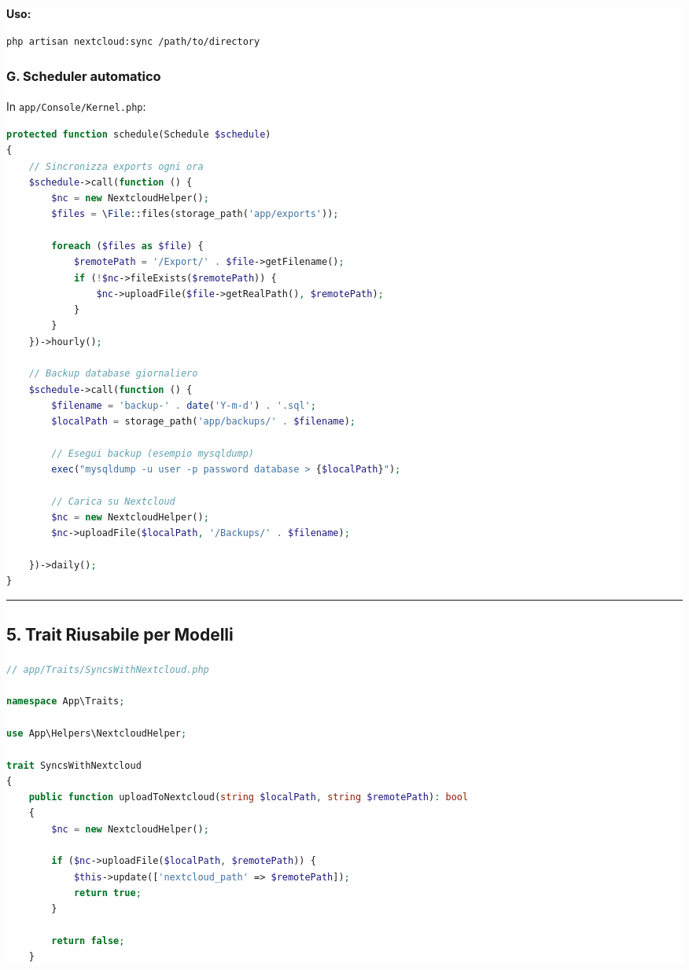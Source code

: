 **Uso:**

```bash
php artisan nextcloud:sync /path/to/directory
```

### G. Scheduler automatico

In `app/Console/Kernel.php`:

```php
protected function schedule(Schedule $schedule)
{
    // Sincronizza exports ogni ora
    $schedule->call(function () {
        $nc = new NextcloudHelper();
        $files = \File::files(storage_path('app/exports'));

        foreach ($files as $file) {
            $remotePath = '/Export/' . $file->getFilename();
            if (!$nc->fileExists($remotePath)) {
                $nc->uploadFile($file->getRealPath(), $remotePath);
            }
        }
    })->hourly();

    // Backup database giornaliero
    $schedule->call(function () {
        $filename = 'backup-' . date('Y-m-d') . '.sql';
        $localPath = storage_path('app/backups/' . $filename);

        // Esegui backup (esempio mysqldump)
        exec("mysqldump -u user -p password database > {$localPath}");

        // Carica su Nextcloud
        $nc = new NextcloudHelper();
        $nc->uploadFile($localPath, '/Backups/' . $filename);

    })->daily();
}
```

---

## 5. Trait Riusabile per Modelli

```php
// app/Traits/SyncsWithNextcloud.php

namespace App\Traits;

use App\Helpers\NextcloudHelper;

trait SyncsWithNextcloud
{
    public function uploadToNextcloud(string $localPath, string $remotePath): bool
    {
        $nc = new NextcloudHelper();

        if ($nc->uploadFile($localPath, $remotePath)) {
            $this->update(['nextcloud_path' => $remotePath]);
            return true;
        }

        return false;
    }
```